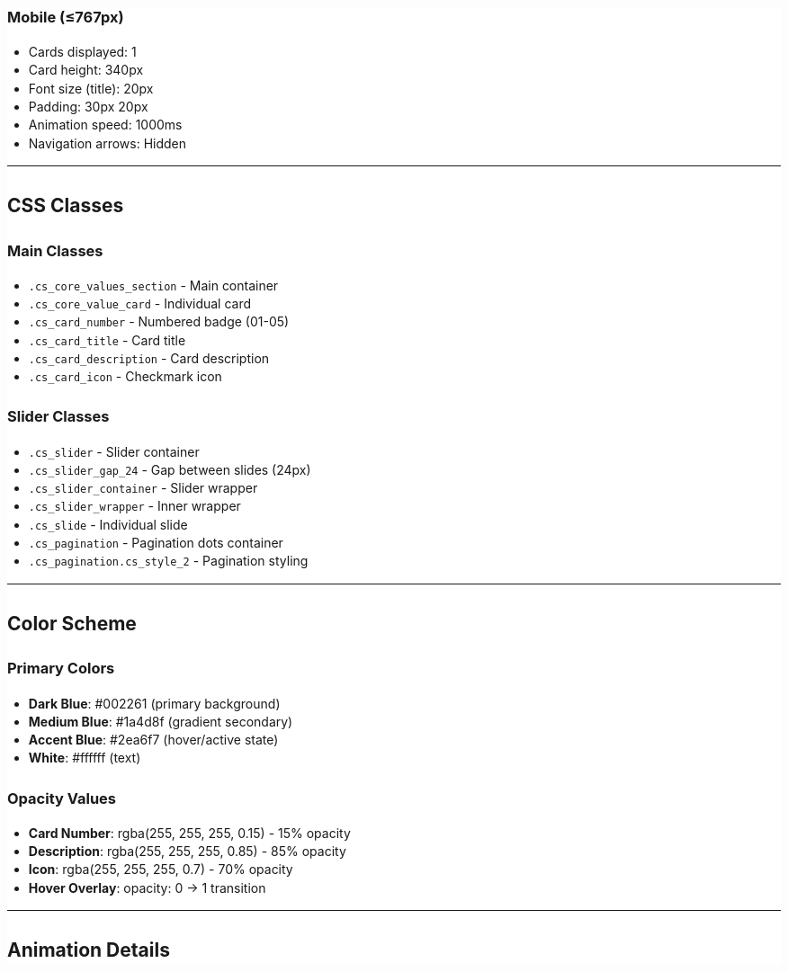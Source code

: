 ### Mobile (≤767px)
- Cards displayed: 1
- Card height: 340px
- Font size (title): 20px
- Padding: 30px 20px
- Animation speed: 1000ms
- Navigation arrows: Hidden

---

## CSS Classes

### Main Classes
- `.cs_core_values_section` - Main container
- `.cs_core_value_card` - Individual card
- `.cs_card_number` - Numbered badge (01-05)
- `.cs_card_title` - Card title
- `.cs_card_description` - Card description
- `.cs_card_icon` - Checkmark icon

### Slider Classes
- `.cs_slider` - Slider container
- `.cs_slider_gap_24` - Gap between slides (24px)
- `.cs_slider_container` - Slider wrapper
- `.cs_slider_wrapper` - Inner wrapper
- `.cs_slide` - Individual slide
- `.cs_pagination` - Pagination dots container
- `.cs_pagination.cs_style_2` - Pagination styling

---

## Color Scheme

### Primary Colors
- **Dark Blue**: #002261 (primary background)
- **Medium Blue**: #1a4d8f (gradient secondary)
- **Accent Blue**: #2ea6f7 (hover/active state)
- **White**: #ffffff (text)

### Opacity Values
- **Card Number**: rgba(255, 255, 255, 0.15) - 15% opacity
- **Description**: rgba(255, 255, 255, 0.85) - 85% opacity
- **Icon**: rgba(255, 255, 255, 0.7) - 70% opacity
- **Hover Overlay**: opacity: 0 → 1 transition

---

## Animation Details
